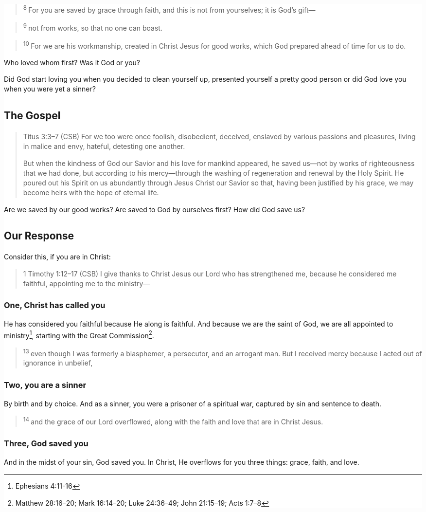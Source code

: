 ><sup> 8 </sup> For you are saved by grace through faith, and this is not from yourselves; it is God’s gift—

><sup> 9 </sup> not from works, so that no one can boast. 

><sup> 10 </sup> For we are his workmanship, created in Christ Jesus for good works, which God prepared ahead of time for us to do.

Who loved whom first? Was it God or you?

Did God start loving you when you decided to clean yourself up, presented yourself a pretty good person or did God love you when you were yet a sinner?

<div style="page-break-after: always;"></div>

## The Gospel

>Titus 3:3–7 (CSB) For we too were once foolish, disobedient, deceived, enslaved by various passions and pleasures, living in malice and envy, hateful, detesting one another.
>
>But when the kindness of God our Savior and his love for mankind appeared, he saved us—not by works of righteousness that we had done, but according to his mercy—through the washing of regeneration and renewal by the Holy Spirit. He poured out his Spirit on us abundantly through Jesus Christ our Savior so that, having been justified by his grace, we may become heirs with the hope of eternal life.

Are we saved by our good works? Are saved to God by ourselves first? How did God save us?

<div style="page-break-after: always;"></div>

## Our Response

Consider this, if you are in Christ:

>1 Timothy 1:12–17 (CSB) I give thanks to Christ Jesus our Lord who has strengthened me, because he considered me faithful, appointing me to the ministry—

### One, Christ has called you

He has considered you faithful because He along is faithful. And because we are the saint of God, we are all appointed to ministry[^1], starting with the Great Commission[^2].

><sup> 13 </sup> even though I was formerly a blasphemer, a persecutor, and an arrogant man. But I received mercy because I acted out of ignorance in unbelief, 

### Two, you are a sinner

By birth and by choice. And as a sinner, you were a prisoner of a spiritual war, captured by sin and sentence to death.

><sup> 14 </sup> and the grace of our Lord overflowed, along with the faith and love that are in Christ Jesus. 

### Three, God saved you

And in the midst of your sin, God saved you. In Christ, He overflows for you three things: grace, faith, and love.


[^1]: Ephesians 4:11-16
[^2]: Matthew 28:16–20; Mark 16:14–20; Luke 24:36–49; John 21:15–19; Acts 1:7–8